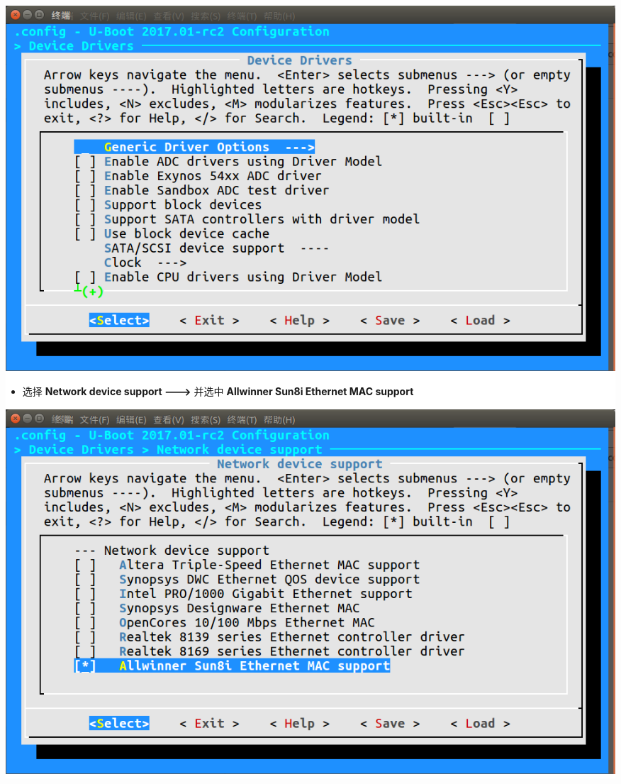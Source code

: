 ![](./../static/Drive/Ethernet_2.png)

-   选择 **Network device support ---\>** 并选中 **Allwinner Sun8i
    Ethernet MAC support**

![](./../static/Drive/Ethernet_3.png)
